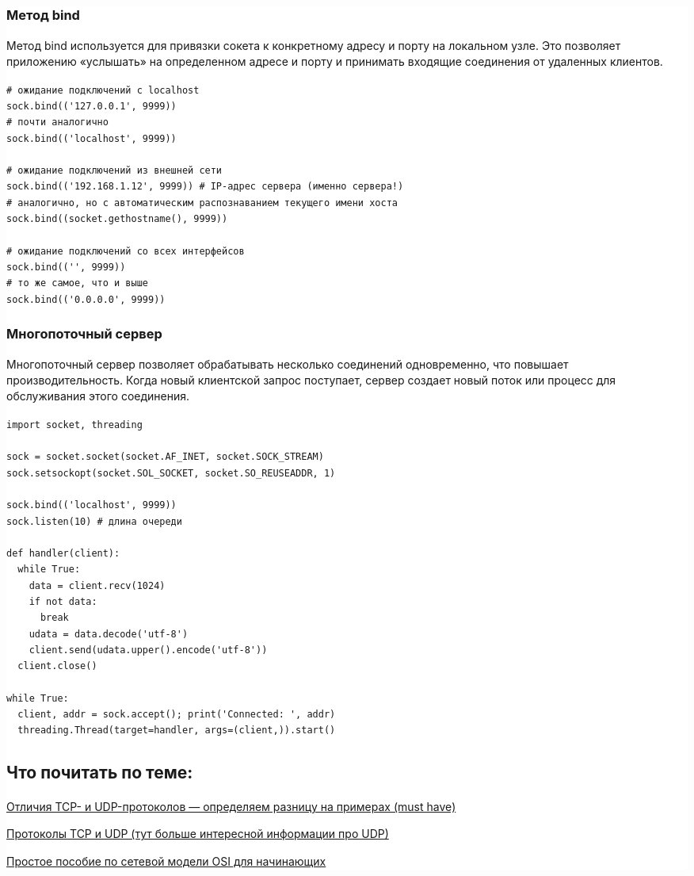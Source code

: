 ### Метод bind

Метод bind используется для привязки сокета к конкретному адресу и порту на локальном узле. Это позволяет приложению «услышать» на определенном адресе и порту и принимать входящие соединения от удаленных клиентов.

```
# ожидание подключений с localhost
sock.bind(('127.0.0.1', 9999))
# почти аналогично
sock.bind(('localhost', 9999))

# ожидание подключений из внешней сети
sock.bind(('192.168.1.12', 9999)) # IP-адрес сервера (именно сервера!)
# аналогично, но с автоматическим распознаванием текущего имени хоста
sock.bind((socket.gethostname(), 9999))

# ожидание подключений со всех интерфейсов
sock.bind(('', 9999))
# то же самое, что и выше
sock.bind(('0.0.0.0', 9999))
```

### Многопоточный сервер

Многопоточный сервер позволяет обрабатывать несколько соединений одновременно, что повышает производительность. Когда новый клиентской запрос поступает, сервер создает новый поток или процесс для обслуживания этого соединения.

```
import socket, threading

sock = socket.socket(socket.AF_INET, socket.SOCK_STREAM)
sock.setsockopt(socket.SOL_SOCKET, socket.SO_REUSEADDR, 1)

sock.bind(('localhost', 9999))
sock.listen(10) # длина очереди

def handler(client):
  while True:
    data = client.recv(1024)
    if not data:
      break
    udata = data.decode('utf-8')
    client.send(udata.upper().encode('utf-8'))
  client.close()

while True:
  client, addr = sock.accept(); print('Сonnected: ', addr)
  threading.Thread(target=handler, args=(client,)).start()
```

## Что почитать по теме:
[Отличия TCP- и UDP-протоколов — определяем разницу на примерах (must have)](https://selectel.ru/blog/tcp-vs-udp/)

[Протоколы TCP и UDP (тут больше интересной информации про UDP)](https://professorweb.ru/my/csharp/web/level1/1_4.php)

[Простое пособие по сетевой модели OSI для начинающих](https://selectel.ru/blog/osi-for-beginners/)
